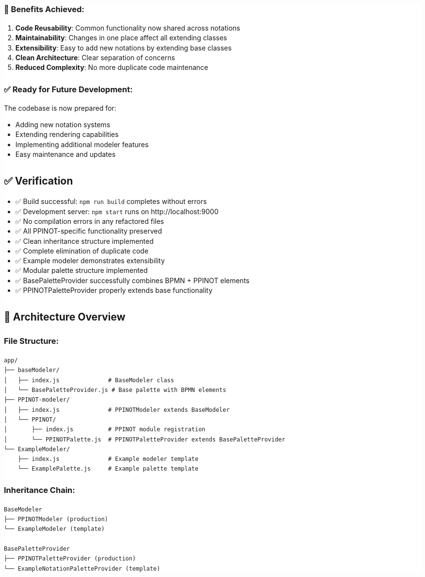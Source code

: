 ### **🚀 Benefits Achieved:**
1. **Code Reusability**: Common functionality now shared across notations
2. **Maintainability**: Changes in one place affect all extending classes
3. **Extensibility**: Easy to add new notations by extending base classes
4. **Clean Architecture**: Clear separation of concerns
5. **Reduced Complexity**: No more duplicate code maintenance

### **✅ Ready for Future Development:**
The codebase is now prepared for:
- Adding new notation systems
- Extending rendering capabilities
- Implementing additional modeler features
- Easy maintenance and updates

## ✅ Verification

- ✅ Build successful: `npm run build` completes without errors
- ✅ Development server: `npm start` runs on http://localhost:9000
- ✅ No compilation errors in any refactored files
- ✅ All PPINOT-specific functionality preserved
- ✅ Clean inheritance structure implemented
- ✅ Complete elimination of duplicate code
- ✅ Example modeler demonstrates extensibility
- ✅ Modular palette structure implemented
- ✅ BasePaletteProvider successfully combines BPMN + PPINOT elements
- ✅ PPINOTPaletteProvider properly extends base functionality

## 🎯 Architecture Overview

### **File Structure:**
```
app/
├── baseModeler/
│   ├── index.js              # BaseModeler class
│   └── BasePaletteProvider.js # Base palette with BPMN elements
├── PPINOT-modeler/
│   ├── index.js              # PPINOTModeler extends BaseModeler
│   └── PPINOT/
│       ├── index.js          # PPINOT module registration
│       └── PPINOTPalette.js  # PPINOTPaletteProvider extends BasePaletteProvider
└── ExampleModeler/
    ├── index.js              # Example modeler template
    └── ExamplePalette.js     # Example palette template
```

### **Inheritance Chain:**
```
BaseModeler
├── PPINOTModeler (production)
└── ExampleModeler (template)

BasePaletteProvider
├── PPINOTPaletteProvider (production)
└── ExampleNotationPaletteProvider (template)
```
